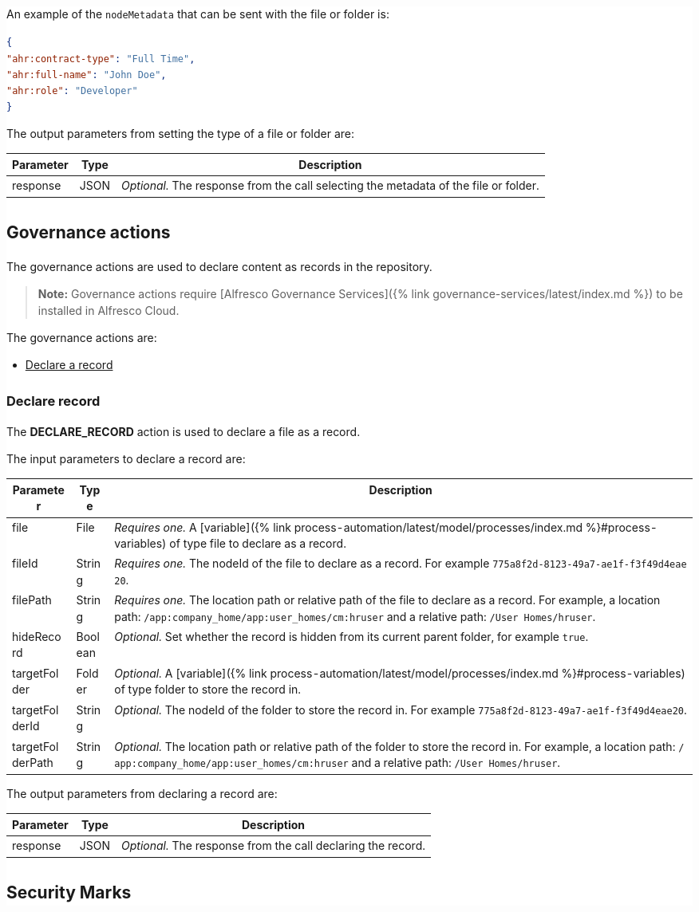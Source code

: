 An example of the `nodeMetadata` that can be sent with the file or folder is:

```json
{
"ahr:contract-type": "Full Time",
"ahr:full-name": "John Doe",
"ahr:role": "Developer"
}
```

The output parameters from setting the type of a file or folder are:

| Parameter | Type | Description |
| --------- | ---- | ----------- |
| response | JSON | *Optional.* The response from the call selecting the metadata of the file or folder. |

## Governance actions

The governance actions are used to declare content as records in the repository.

> **Note:** Governance actions require [Alfresco Governance Services]({% link governance-services/latest/index.md %}) to be installed in Alfresco Cloud.

The governance actions are:

* [Declare a record](#declare-record)

### Declare record

The **DECLARE_RECORD** action is used to declare a file as a record.

The input parameters to declare a record are:

| Parameter | Type | Description |
| --------- | ---- | ----------- |
| file | File | *Requires one.* A [variable]({% link process-automation/latest/model/processes/index.md %}#process-variables) of type file to declare as a record. |
| fileId | String | *Requires one.* The nodeId of the file to declare as a record. For example `775a8f2d-8123-49a7-ae1f-f3f49d4eae20`. |
| filePath | String | *Requires one.* The location path or relative path of the file to declare as a record. For example, a location path: `/app:company_home/app:user_homes/cm:hruser` and a relative path: `/User Homes/hruser`. |
| hideRecord | Boolean | *Optional.* Set whether the record is hidden from its current parent folder, for example `true`. |
| targetFolder | Folder | *Optional.* A [variable]({% link process-automation/latest/model/processes/index.md %}#process-variables) of type folder to store the record in. |
| targetFolderId | String | *Optional.* The nodeId of the folder to store the record in. For example `775a8f2d-8123-49a7-ae1f-f3f49d4eae20`. |
| targetFolderPath | String | *Optional.* The location path or relative path of the folder to store the record in. For example, a location path: `/app:company_home/app:user_homes/cm:hruser` and a relative path: `/User Homes/hruser`. |

The output parameters from declaring a record are:

| Parameter | Type | Description |
| --------- | ---- | ----------- |
| response | JSON | *Optional.* The response from the call declaring the record. |

## Security Marks
